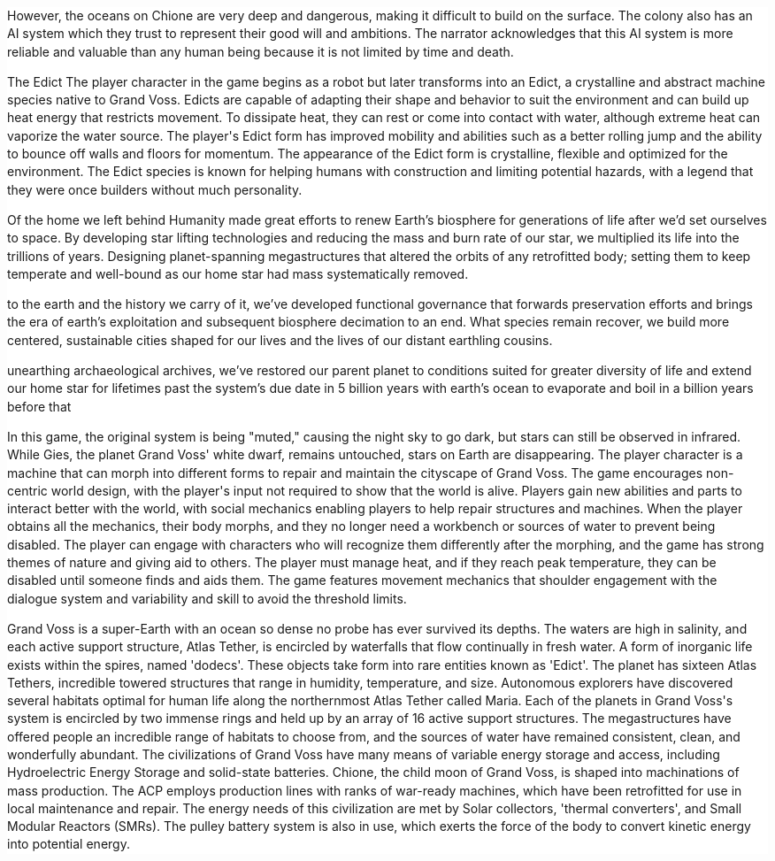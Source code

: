 However, the oceans on Chione are very deep and dangerous, making it difficult to build on the surface. The colony also has an AI system which they trust to represent their good will and ambitions. The narrator acknowledges that this AI system is more reliable and valuable than any human being because it is not limited by time and death.

The Edict
The player character in the game begins as a robot but later transforms into an Edict, a crystalline and abstract machine species native to Grand Voss. Edicts are capable of adapting their shape and behavior to suit the environment and can build up heat energy that restricts movement. To dissipate heat, they can rest or come into contact with water, although extreme heat can vaporize the water source. The player's Edict form has improved mobility and abilities such as a better rolling jump and the ability to bounce off walls and floors for momentum. The appearance of the Edict form is crystalline, flexible and optimized for the environment. The Edict species is known for helping humans with construction and limiting potential hazards, with a legend that they were once builders without much 	personality.


 	

Of the home we left behind
Humanity made great efforts to renew Earth’s biosphere for generations of life after we’d set ourselves to space. By developing star lifting technologies and reducing the mass and burn rate of our star, we multiplied its life into the trillions of years. Designing planet-spanning megastructures that altered the orbits of any retrofitted body; setting them to keep temperate and well-bound as our home star had mass systematically removed.

to the earth and the history we carry of it, we’ve developed functional governance that forwards preservation efforts and brings the era of earth’s exploitation and subsequent biosphere decimation to an end. What species remain recover, we build more centered, sustainable cities shaped for our lives and the lives of our distant earthling cousins.

unearthing archaeological archives, we’ve restored our parent planet to conditions suited for greater diversity of life and extend our home star for lifetimes past the system’s due date in 5 billion years with earth’s ocean to evaporate and boil in a billion years before that

In this game, the original system is being "muted," causing the night sky to go dark, but stars can still be observed in infrared. While Gies, the planet Grand Voss' white dwarf, remains untouched, stars on Earth are disappearing. The player character is a machine that can morph into different forms to repair and maintain the cityscape of Grand Voss. The game encourages non-centric world design, with the player's input not required to show that the world is alive. Players gain new abilities and parts to interact better with the world, with social mechanics enabling players to help repair structures and machines. When the player obtains all the mechanics, their body morphs, and they no longer need a workbench or sources of water to prevent being disabled. The player can engage with characters who will recognize them differently after the morphing, and the game has strong themes of nature and giving aid to others. The player must manage heat, and if they reach peak temperature, they can be disabled until someone finds and aids them. The game features movement mechanics that shoulder engagement with the dialogue system and variability and skill to avoid the threshold limits.

Grand Voss is a super-Earth with an ocean so dense no probe has ever survived its depths. The waters are high in salinity, and each active support structure, Atlas Tether, is encircled by waterfalls that flow continually in fresh water. A form of inorganic life exists within the spires, named 'dodecs'. These objects take form into rare entities known as 'Edict'. The planet has sixteen Atlas Tethers, incredible towered structures that range in humidity, temperature, and size. Autonomous explorers have discovered several habitats optimal for human life along the northernmost Atlas Tether called Maria.
Each of the planets in Grand Voss's system is encircled by two immense rings and held up by an array of 16 active support structures. The megastructures have offered people an incredible range of habitats to choose from, and the sources of water have remained consistent, clean, and wonderfully abundant. The civilizations of Grand Voss have many means of variable energy storage and access, including Hydroelectric Energy Storage and solid-state batteries.
Chione, the child moon of Grand Voss, is shaped into machinations of mass production. The ACP employs production lines with ranks of war-ready machines, which have been retrofitted for use in local maintenance and repair. The energy needs of this civilization are met by Solar collectors, 'thermal converters', and Small Modular Reactors (SMRs). The pulley battery system is also in use, which exerts the force of the body to convert kinetic energy into potential energy.
